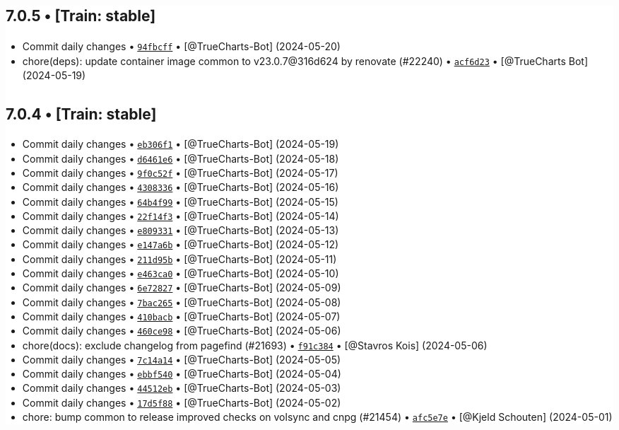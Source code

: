 ## 7.0.5 • [Train: stable]

- Commit daily changes • [`94fbcff`](https://github.com/trueforge-org/truecharts/commit/94fbcff2c6f5272e4eafc37a30dffce4f26d0de4) • [@TrueCharts-Bot] (2024-05-20)
- chore(deps): update container image common to v23.0.7@316d624 by renovate (#22240) • [`acf6d23`](https://github.com/trueforge-org/truecharts/commit/acf6d2329f19003839a14bd9d157dc13e23f4f8f) • [@TrueCharts Bot] (2024-05-19)

## 7.0.4 • [Train: stable]

- Commit daily changes • [`eb306f1`](https://github.com/trueforge-org/truecharts/commit/eb306f178d74a7a5a9d6e45233bcdf723e9d311f) • [@TrueCharts-Bot] (2024-05-19)
- Commit daily changes • [`d6461e6`](https://github.com/trueforge-org/truecharts/commit/d6461e680534b9567ba2938f4af8cf8d9b059cd1) • [@TrueCharts-Bot] (2024-05-18)
- Commit daily changes • [`9f0c52f`](https://github.com/trueforge-org/truecharts/commit/9f0c52fa1b7a6e66e565be18417b241aaf6b2f16) • [@TrueCharts-Bot] (2024-05-17)
- Commit daily changes • [`4308336`](https://github.com/trueforge-org/truecharts/commit/43083361ae3f9b47e2466e1f7d20164ef8fa3c06) • [@TrueCharts-Bot] (2024-05-16)
- Commit daily changes • [`64b4f99`](https://github.com/trueforge-org/truecharts/commit/64b4f999d7f26df3fffcdc9ee7ab9868418a8050) • [@TrueCharts-Bot] (2024-05-15)
- Commit daily changes • [`22f14f3`](https://github.com/trueforge-org/truecharts/commit/22f14f39a27797f80082b37ca6511799aed0fcf4) • [@TrueCharts-Bot] (2024-05-14)
- Commit daily changes • [`e809331`](https://github.com/trueforge-org/truecharts/commit/e809331fb204e410a5254aa77c65ece76bb65d5e) • [@TrueCharts-Bot] (2024-05-13)
- Commit daily changes • [`e147a6b`](https://github.com/trueforge-org/truecharts/commit/e147a6b787eb49a391434ab3fa80e3eb5cc997c3) • [@TrueCharts-Bot] (2024-05-12)
- Commit daily changes • [`211d95b`](https://github.com/trueforge-org/truecharts/commit/211d95b95d2e49ca17709059ffe7b5e67e251db3) • [@TrueCharts-Bot] (2024-05-11)
- Commit daily changes • [`e463ca0`](https://github.com/trueforge-org/truecharts/commit/e463ca0004577c360c13e75329b8414d93bb156b) • [@TrueCharts-Bot] (2024-05-10)
- Commit daily changes • [`6e72827`](https://github.com/trueforge-org/truecharts/commit/6e728271ad5ff1a3cbf3ce945fcb7f056a556484) • [@TrueCharts-Bot] (2024-05-09)
- Commit daily changes • [`7bac265`](https://github.com/trueforge-org/truecharts/commit/7bac265a259104ead30b5c1fababc2fc0a869620) • [@TrueCharts-Bot] (2024-05-08)
- Commit daily changes • [`410bacb`](https://github.com/trueforge-org/truecharts/commit/410bacb1c125e67432259a71529f46c58054e4ef) • [@TrueCharts-Bot] (2024-05-07)
- Commit daily changes • [`460ce98`](https://github.com/trueforge-org/truecharts/commit/460ce98e609cda3c2b24a7f670cd204abb4a2123) • [@TrueCharts-Bot] (2024-05-06)
- chore(docs): exclude changelog from pagefind (#21693) • [`f91c384`](https://github.com/trueforge-org/truecharts/commit/f91c384060835b0cff91205b8ee00de36b10d689) • [@Stavros Kois] (2024-05-06)
- Commit daily changes • [`7c14a14`](https://github.com/trueforge-org/truecharts/commit/7c14a140bf31434604ff24044519b2d613a56a02) • [@TrueCharts-Bot] (2024-05-05)
- Commit daily changes • [`ebbf540`](https://github.com/trueforge-org/truecharts/commit/ebbf540352a08b8beb3252b2d2c0b4a56845ca02) • [@TrueCharts-Bot] (2024-05-04)
- Commit daily changes • [`44512eb`](https://github.com/trueforge-org/truecharts/commit/44512eb63d963c9d88e603e3e4e4aa8db2186c55) • [@TrueCharts-Bot] (2024-05-03)
- Commit daily changes • [`17d5f88`](https://github.com/trueforge-org/truecharts/commit/17d5f886bfd21d2f7e021feee2657a89a9869488) • [@TrueCharts-Bot] (2024-05-02)
- chore: bump common to release improved checks on volsync and cnpg (#21454) • [`afc5e7e`](https://github.com/trueforge-org/truecharts/commit/afc5e7eafa19a1b65a13d021fedf7510b485bd13) • [@Kjeld Schouten] (2024-05-01)
